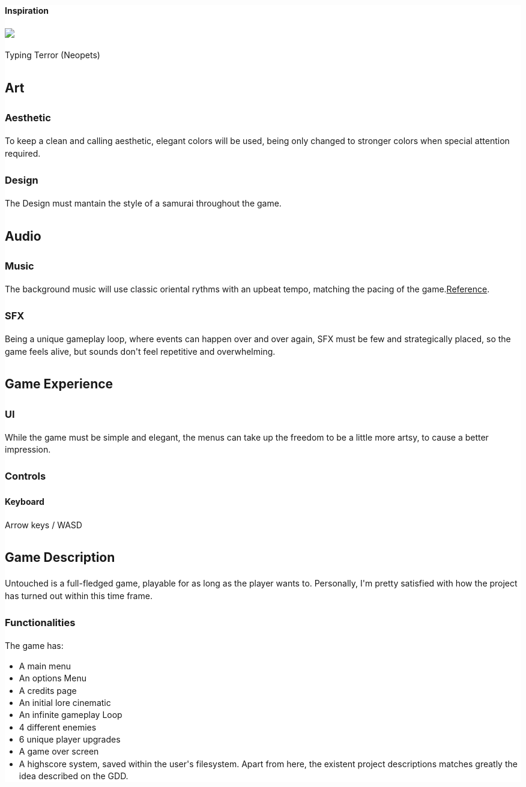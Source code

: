 #### Inspiration

![](https://lh7-us.googleusercontent.com/docsz/AD_4nXcjiM7bNsyMK0WLCB4hIrXj9CauWYF8g64lu9xaVD7qLtewr4Wsb4G7WocEqDMAXEQ4jC00RU14xzR9DDTqBbidCGl7olYajFGnC4rj3LGgddgUu3DwTfo4bDPsucHEyBlOTr5NqM4G2-P0RQTXtojXF7I?key=fiG_PzcXrBJad0r546gIkA)

Typing Terror (Neopets)

## Art

### Aesthetic
  
To keep a clean and calling aesthetic, elegant colors will be used, being only changed to stronger colors when special attention required.
  
### Design
The Design must mantain the style of a samurai throughout the game.

## Audio

### Music
The background music will use classic oriental rythms with an upbeat tempo,  matching the pacing of the game.[Reference](https://www.youtube.com/watch?v=IjXF27O4CWk).

### SFX

Being a unique gameplay loop, where events can happen over and over again, SFX must be few and strategically placed, so the game feels alive, but sounds don't feel repetitive and overwhelming. 

## Game Experience

### UI

While the game must be simple and elegant, the menus can take up the freedom to be a little more artsy, to cause a better impression. 
### Controls
#### Keyboard
Arrow keys / WASD
## Game Description

Untouched is a full-fledged game, playable for as long as the player wants to. Personally, I'm pretty satisfied with how the project has turned out within this time frame.

### Functionalities
The game has:
- A main menu
- An options Menu
- A credits page
- An initial lore cinematic
- An infinite gameplay Loop
- 4 different enemies
- 6 unique player upgrades
- A game over screen
- A highscore system, saved within the user's filesystem.
Apart from here, the existent project descriptions matches greatly the idea described on the GDD.
